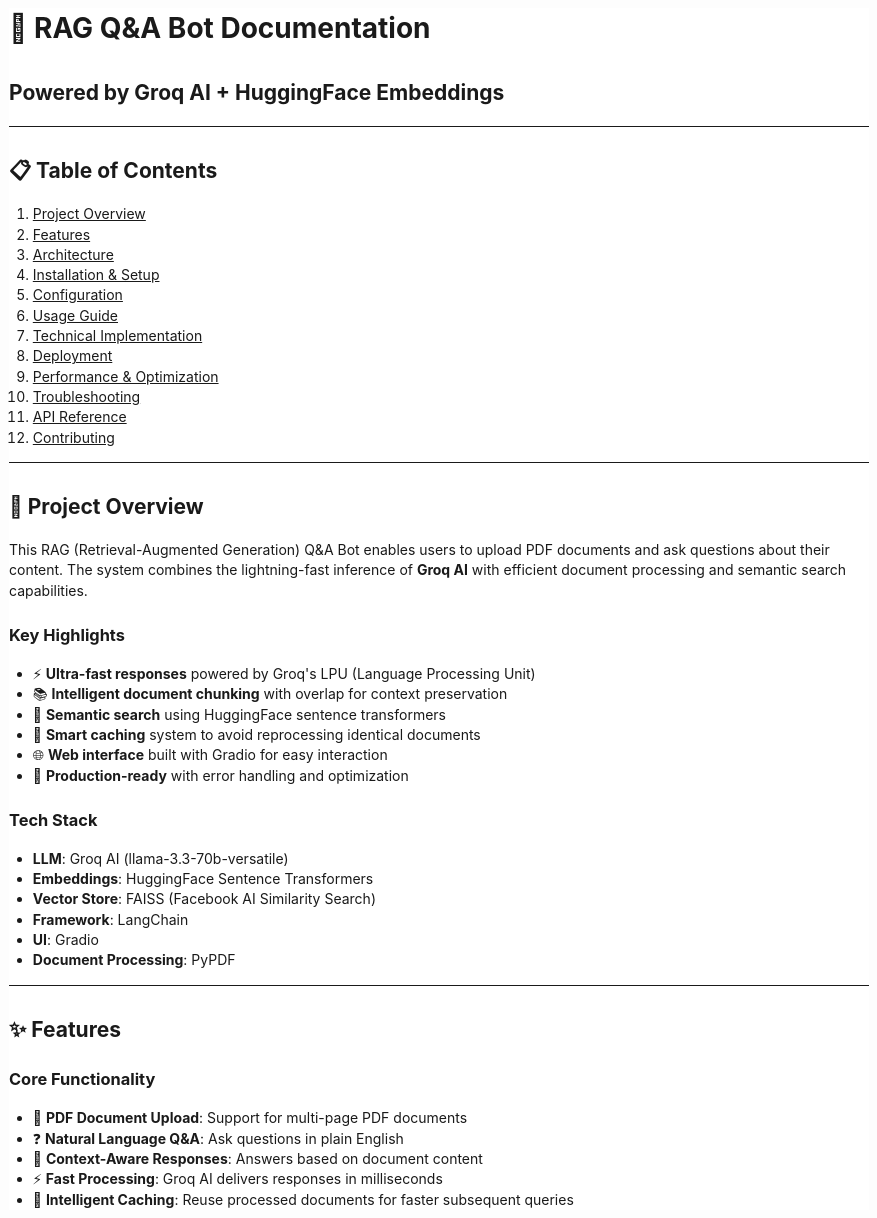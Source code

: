 # 🚀 RAG Q&A Bot Documentation
## Powered by Groq AI + HuggingFace Embeddings

---

## 📋 Table of Contents
1. [Project Overview](#-project-overview)
2. [Features](#-features)
3. [Architecture](#-architecture)
4. [Installation & Setup](#-installation--setup)
5. [Configuration](#-configuration)
6. [Usage Guide](#-usage-guide)
7. [Technical Implementation](#-technical-implementation)
8. [Deployment](#-deployment)
9. [Performance & Optimization](#-performance--optimization)
10. [Troubleshooting](#-troubleshooting)
11. [API Reference](#-api-reference)
12. [Contributing](#-contributing)

---

## 🎯 Project Overview

This RAG (Retrieval-Augmented Generation) Q&A Bot enables users to upload PDF documents and ask questions about their content. The system combines the lightning-fast inference of **Groq AI** with efficient document processing and semantic search capabilities.

### Key Highlights
- ⚡ **Ultra-fast responses** powered by Groq's LPU (Language Processing Unit)
- 📚 **Intelligent document chunking** with overlap for context preservation
- 🧠 **Semantic search** using HuggingFace sentence transformers
- 💾 **Smart caching** system to avoid reprocessing identical documents
- 🌐 **Web interface** built with Gradio for easy interaction
- 🔄 **Production-ready** with error handling and optimization

### Tech Stack
- **LLM**: Groq AI (llama-3.3-70b-versatile)
- **Embeddings**: HuggingFace Sentence Transformers
- **Vector Store**: FAISS (Facebook AI Similarity Search)
- **Framework**: LangChain
- **UI**: Gradio
- **Document Processing**: PyPDF

---

## ✨ Features

### Core Functionality
- 📖 **PDF Document Upload**: Support for multi-page PDF documents
- ❓ **Natural Language Q&A**: Ask questions in plain English
- 🎯 **Context-Aware Responses**: Answers based on document content
- ⚡ **Fast Processing**: Groq AI delivers responses in milliseconds
- 💾 **Intelligent Caching**: Reuse processed documents for faster subsequent queries
